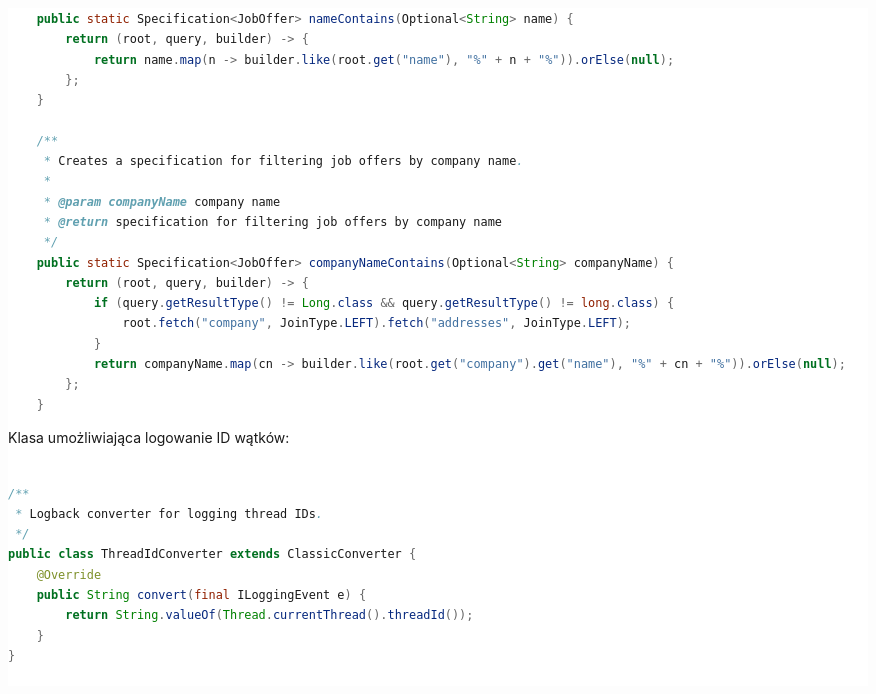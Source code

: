 ```java
    public static Specification<JobOffer> nameContains(Optional<String> name) {
        return (root, query, builder) -> {
            return name.map(n -> builder.like(root.get("name"), "%" + n + "%")).orElse(null);
        };
    }

    /**
     * Creates a specification for filtering job offers by company name.
     *
     * @param companyName company name
     * @return specification for filtering job offers by company name
     */
    public static Specification<JobOffer> companyNameContains(Optional<String> companyName) {
        return (root, query, builder) -> {
            if (query.getResultType() != Long.class && query.getResultType() != long.class) {
                root.fetch("company", JoinType.LEFT).fetch("addresses", JoinType.LEFT);
            }
            return companyName.map(cn -> builder.like(root.get("company").get("name"), "%" + cn + "%")).orElse(null);
        };
    }

```

Klasa umożliwiająca logowanie ID wątków:

```java

/**
 * Logback converter for logging thread IDs.
 */
public class ThreadIdConverter extends ClassicConverter {
    @Override
    public String convert(final ILoggingEvent e) {
        return String.valueOf(Thread.currentThread().threadId());
    }
}
    
```


